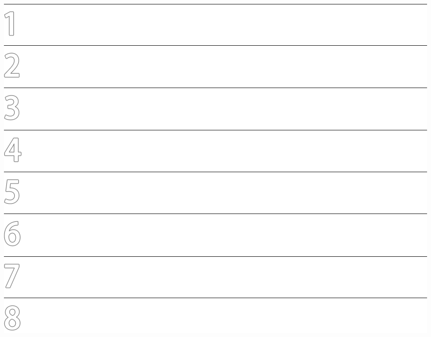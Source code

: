 * * *

![](img/default-1.png "default-1.png")

* * *

![](img/default-2.png "default-2.png")

* * *

![](img/default-3.png "default-3.png")

* * *

![](img/default-4.png "default-4.png")

* * *

![](img/default-5.png "default-5.png")

* * *

![](img/default-6.png "default-6.png")

* * *

![](img/default-7.png "default-7.png")

* * *

![](img/default-8.png "default-8.png")
